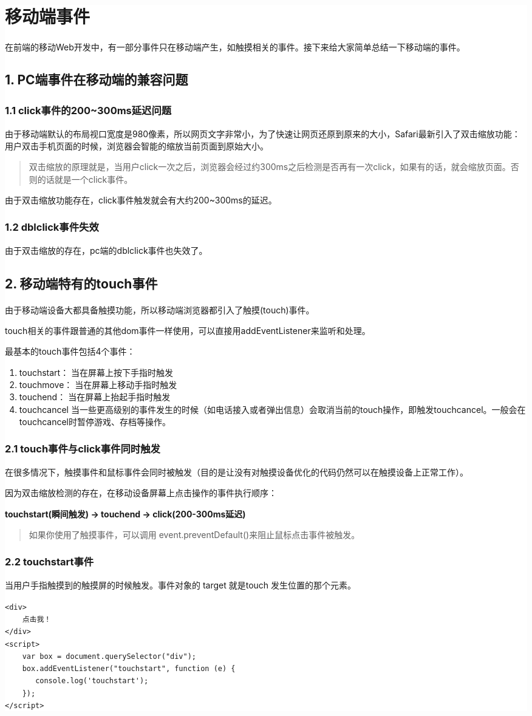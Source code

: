 

# 移动端事件

在前端的移动Web开发中，有一部分事件只在移动端产生，如触摸相关的事件。接下来给大家简单总结一下移动端的事件。

## 1. PC端事件在移动端的兼容问题

### 1.1 click事件的200~300ms延迟问题

由于移动端默认的布局视口宽度是980像素，所以网页文字非常小，为了快速让网页还原到原来的大小，Safari最新引入了双击缩放功能：用户双击手机页面的时候，浏览器会智能的缩放当前页面到原始大小。

> 双击缩放的原理就是，当用户click一次之后，浏览器会经过约300ms之后检测是否再有一次click，如果有的话，就会缩放页面。否则的话就是一个click事件。

由于双击缩放功能存在，click事件触发就会有大约200~300ms的延迟。

### 1.2 dblclick事件失效

由于双击缩放的存在，pc端的dblclick事件也失效了。

## 2. 移动端特有的touch事件

由于移动端设备大都具备触摸功能，所以移动端浏览器都引入了触摸(touch)事件。

touch相关的事件跟普通的其他dom事件一样使用，可以直接用addEventListener来监听和处理。

最基本的touch事件包括4个事件：

1. touchstart： 当在屏幕上按下手指时触发
2. touchmove： 当在屏幕上移动手指时触发
3. touchend： 当在屏幕上抬起手指时触发
4. touchcancel 当一些更高级别的事件发生的时候（如电话接入或者弹出信息）会取消当前的touch操作，即触发touchcancel。一般会在touchcancel时暂停游戏、存档等操作。

### 2.1 touch事件与click事件同时触发

在很多情况下，触摸事件和鼠标事件会同时被触发（目的是让没有对触摸设备优化的代码仍然可以在触摸设备上正常工作）。

因为双击缩放检测的存在，在移动设备屏幕上点击操作的事件执行顺序：

**touchstart(瞬间触发)  →  touchend → click(200-300ms延迟)**

> 如果你使用了触摸事件，可以调用 event.preventDefault()来阻止鼠标点击事件被触发。

### 2.2 touchstart事件

 当用户手指触摸到的触摸屏的时候触发。事件对象的 target 就是touch 发生位置的那个元素。

```
<div>
    点击我！
</div>
<script>
    var box = document.querySelector("div");
    box.addEventListener("touchstart", function (e) {
       console.log('touchstart'); 
    });
</script>
```
